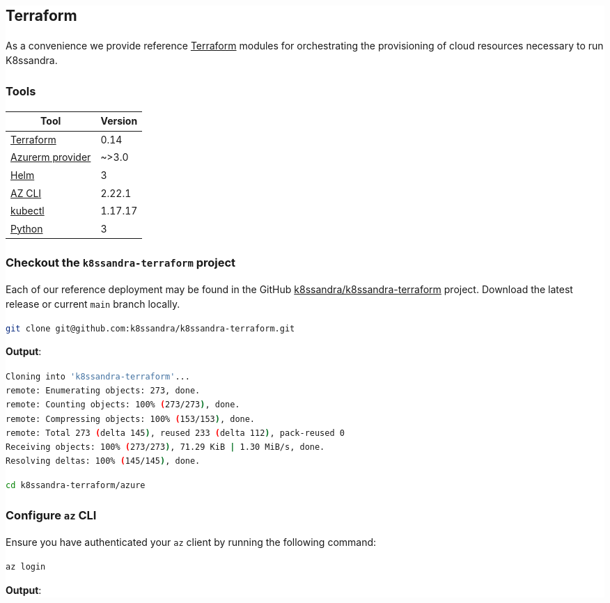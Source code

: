 ## Terraform

As a convenience we provide reference [Terraform](https://www.terraform.io/) modules for orchestrating the provisioning of cloud resources necessary to run K8ssandra.

### Tools

| Tool | Version | 
|------|---------|
| [Terraform](https://www.terraform.io/downloads.html) | 0.14 |
| [Azurerm provider](https://registry.terraform.io/providers/hashicorp/azurerm/latest) | ~>3.0 |
| [Helm](https://helm.sh/) | 3 |
| [AZ CLI](https://docs.microsoft.com/en-us/cli/azure/install-azure-cli) | 2.22.1 |
| [kubectl](https://kubernetes.io/docs/tasks/tools/) | 1.17.17 |
| [Python](https://www.python.org/downloads/) | 3 |

### Checkout the `k8ssandra-terraform` project

Each of our reference deployment may be found in the GitHub [k8ssandra/k8ssandra-terraform](https://github.com/k8ssandra/k8ssandra-terraform) project. Download the latest release or current `main` branch locally.

```bash
git clone git@github.com:k8ssandra/k8ssandra-terraform.git
```

**Output**:

```bash
Cloning into 'k8ssandra-terraform'...
remote: Enumerating objects: 273, done.
remote: Counting objects: 100% (273/273), done.
remote: Compressing objects: 100% (153/153), done.
remote: Total 273 (delta 145), reused 233 (delta 112), pack-reused 0
Receiving objects: 100% (273/273), 71.29 KiB | 1.30 MiB/s, done.
Resolving deltas: 100% (145/145), done.
```

```bash
cd k8ssandra-terraform/azure
```

### Configure `az` CLI

Ensure you have authenticated your `az` client by running the following command:

```console
az login
```

**Output**:
